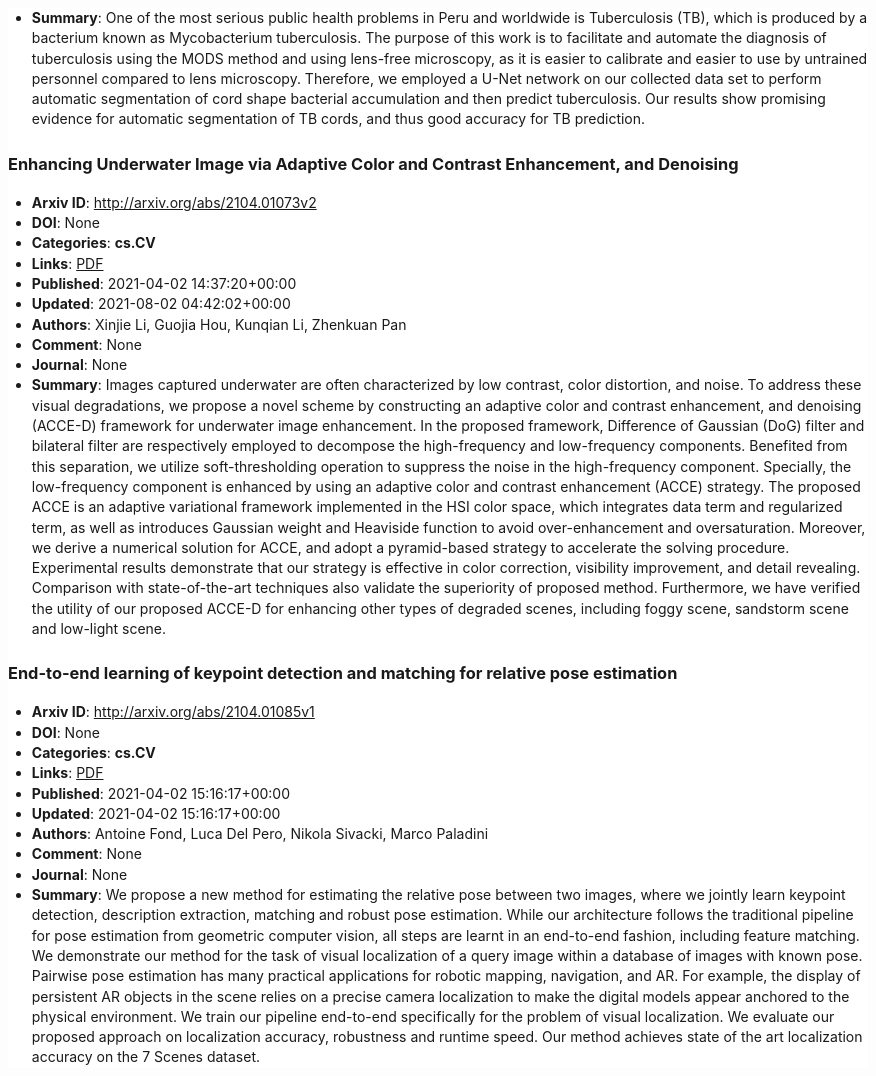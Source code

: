 - **Summary**: One of the most serious public health problems in Peru and worldwide is Tuberculosis (TB), which is produced by a bacterium known as Mycobacterium tuberculosis. The purpose of this work is to facilitate and automate the diagnosis of tuberculosis using the MODS method and using lens-free microscopy, as it is easier to calibrate and easier to use by untrained personnel compared to lens microscopy. Therefore, we employed a U-Net network on our collected data set to perform automatic segmentation of cord shape bacterial accumulation and then predict tuberculosis. Our results show promising evidence for automatic segmentation of TB cords, and thus good accuracy for TB prediction.



### Enhancing Underwater Image via Adaptive Color and Contrast Enhancement, and Denoising
- **Arxiv ID**: http://arxiv.org/abs/2104.01073v2
- **DOI**: None
- **Categories**: **cs.CV**
- **Links**: [PDF](http://arxiv.org/pdf/2104.01073v2)
- **Published**: 2021-04-02 14:37:20+00:00
- **Updated**: 2021-08-02 04:42:02+00:00
- **Authors**: Xinjie Li, Guojia Hou, Kunqian Li, Zhenkuan Pan
- **Comment**: None
- **Journal**: None
- **Summary**: Images captured underwater are often characterized by low contrast, color distortion, and noise. To address these visual degradations, we propose a novel scheme by constructing an adaptive color and contrast enhancement, and denoising (ACCE-D) framework for underwater image enhancement. In the proposed framework, Difference of Gaussian (DoG) filter and bilateral filter are respectively employed to decompose the high-frequency and low-frequency components. Benefited from this separation, we utilize soft-thresholding operation to suppress the noise in the high-frequency component. Specially, the low-frequency component is enhanced by using an adaptive color and contrast enhancement (ACCE) strategy. The proposed ACCE is an adaptive variational framework implemented in the HSI color space, which integrates data term and regularized term, as well as introduces Gaussian weight and Heaviside function to avoid over-enhancement and oversaturation. Moreover, we derive a numerical solution for ACCE, and adopt a pyramid-based strategy to accelerate the solving procedure. Experimental results demonstrate that our strategy is effective in color correction, visibility improvement, and detail revealing. Comparison with state-of-the-art techniques also validate the superiority of proposed method. Furthermore, we have verified the utility of our proposed ACCE-D for enhancing other types of degraded scenes, including foggy scene, sandstorm scene and low-light scene.



### End-to-end learning of keypoint detection and matching for relative pose estimation
- **Arxiv ID**: http://arxiv.org/abs/2104.01085v1
- **DOI**: None
- **Categories**: **cs.CV**
- **Links**: [PDF](http://arxiv.org/pdf/2104.01085v1)
- **Published**: 2021-04-02 15:16:17+00:00
- **Updated**: 2021-04-02 15:16:17+00:00
- **Authors**: Antoine Fond, Luca Del Pero, Nikola Sivacki, Marco Paladini
- **Comment**: None
- **Journal**: None
- **Summary**: We propose a new method for estimating the relative pose between two images, where we jointly learn keypoint detection, description extraction, matching and robust pose estimation. While our architecture follows the traditional pipeline for pose estimation from geometric computer vision, all steps are learnt in an end-to-end fashion, including feature matching. We demonstrate our method for the task of visual localization of a query image within a database of images with known pose. Pairwise pose estimation has many practical applications for robotic mapping, navigation, and AR. For example, the display of persistent AR objects in the scene relies on a precise camera localization to make the digital models appear anchored to the physical environment. We train our pipeline end-to-end specifically for the problem of visual localization. We evaluate our proposed approach on localization accuracy, robustness and runtime speed. Our method achieves state of the art localization accuracy on the 7 Scenes dataset.
